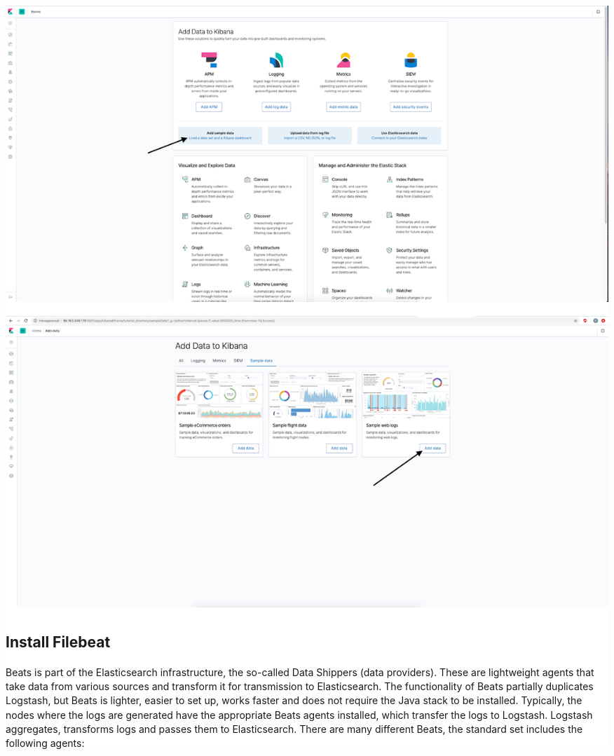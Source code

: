 [![](./assets/1576047965286-1576047965286.png)](https://hb.bizmrg.com/help-images/logging/Kibana_Dashboard_2.png)

[![](./assets/1576047982336-1576047982336.png)](https://hb.bizmrg.com/help-images/logging/Kibana_Dashboard_3.png)

## Install Filebeat

Beats is part of the Elasticsearch infrastructure, the so-called Data Shippers (data providers). These are lightweight agents that take data from various sources and transform it for transmission to Elasticsearch. The functionality of Beats partially duplicates Logstash, but Beats is lighter, easier to set up, works faster and does not require the Java stack to be installed. Typically, the nodes where the logs are generated have the appropriate Beats agents installed, which transfer the logs to Logstash. Logstash aggregates, transforms logs and passes them to Elasticsearch. There are many different Beats, the standard set includes the following agents:
